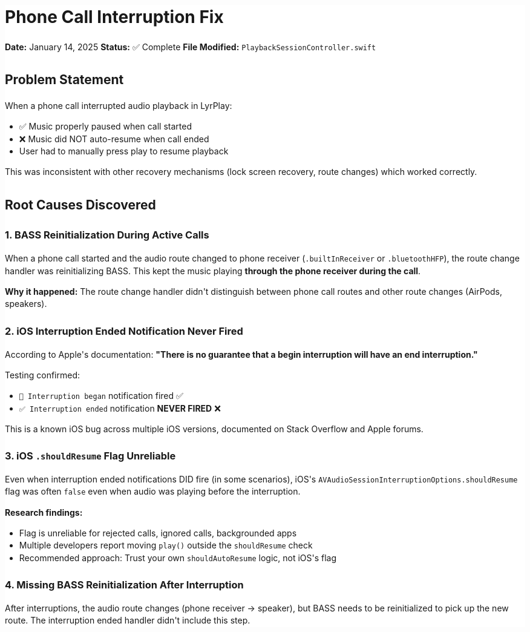 # Phone Call Interruption Fix

**Date:** January 14, 2025
**Status:** ✅ Complete
**File Modified:** `PlaybackSessionController.swift`

## Problem Statement

When a phone call interrupted audio playback in LyrPlay:
- ✅ Music properly paused when call started
- ❌ Music did NOT auto-resume when call ended
- User had to manually press play to resume playback

This was inconsistent with other recovery mechanisms (lock screen recovery, route changes) which worked correctly.

## Root Causes Discovered

### 1. BASS Reinitialization During Active Calls
When a phone call started and the audio route changed to phone receiver (`.builtInReceiver` or `.bluetoothHFP`), the route change handler was reinitializing BASS. This kept the music playing **through the phone receiver during the call**.

**Why it happened:** The route change handler didn't distinguish between phone call routes and other route changes (AirPods, speakers).

### 2. iOS Interruption Ended Notification Never Fired
According to Apple's documentation: **"There is no guarantee that a begin interruption will have an end interruption."**

Testing confirmed:
- `🚫 Interruption began` notification fired ✅
- `✅ Interruption ended` notification **NEVER FIRED** ❌

This is a known iOS bug across multiple iOS versions, documented on Stack Overflow and Apple forums.

### 3. iOS `.shouldResume` Flag Unreliable
Even when interruption ended notifications DID fire (in some scenarios), iOS's `AVAudioSessionInterruptionOptions.shouldResume` flag was often `false` even when audio was playing before the interruption.

**Research findings:**
- Flag is unreliable for rejected calls, ignored calls, backgrounded apps
- Multiple developers report moving `play()` outside the `shouldResume` check
- Recommended approach: Trust your own `shouldAutoResume` logic, not iOS's flag

### 4. Missing BASS Reinitialization After Interruption
After interruptions, the audio route changes (phone receiver → speaker), but BASS needs to be reinitialized to pick up the new route. The interruption ended handler didn't include this step.
